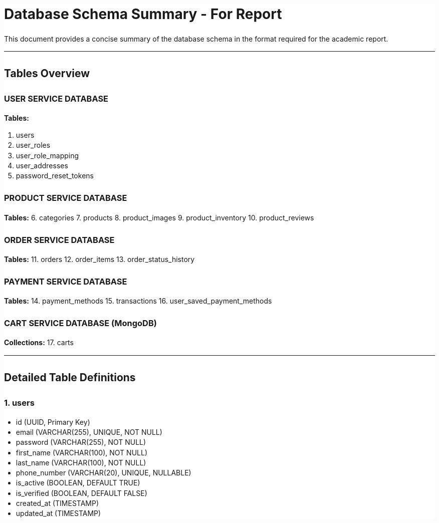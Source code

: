 # Database Schema Summary - For Report

This document provides a concise summary of the database schema in the format required for the academic report.

---

## Tables Overview

### USER SERVICE DATABASE

**Tables:**
1. users
2. user_roles  
3. user_role_mapping
4. user_addresses
5. password_reset_tokens

### PRODUCT SERVICE DATABASE

**Tables:**
6. categories
7. products
8. product_images
9. product_inventory
10. product_reviews

### ORDER SERVICE DATABASE

**Tables:**
11. orders
12. order_items
13. order_status_history

### PAYMENT SERVICE DATABASE

**Tables:**
14. payment_methods
15. transactions
16. user_saved_payment_methods

### CART SERVICE DATABASE (MongoDB)

**Collections:**
17. carts

---

## Detailed Table Definitions

### 1. users
- id (UUID, Primary Key)
- email (VARCHAR(255), UNIQUE, NOT NULL)
- password (VARCHAR(255), NOT NULL)
- first_name (VARCHAR(100), NOT NULL)
- last_name (VARCHAR(100), NOT NULL)
- phone_number (VARCHAR(20), UNIQUE, NULLABLE)
- is_active (BOOLEAN, DEFAULT TRUE)
- is_verified (BOOLEAN, DEFAULT FALSE)
- created_at (TIMESTAMP)
- updated_at (TIMESTAMP)
